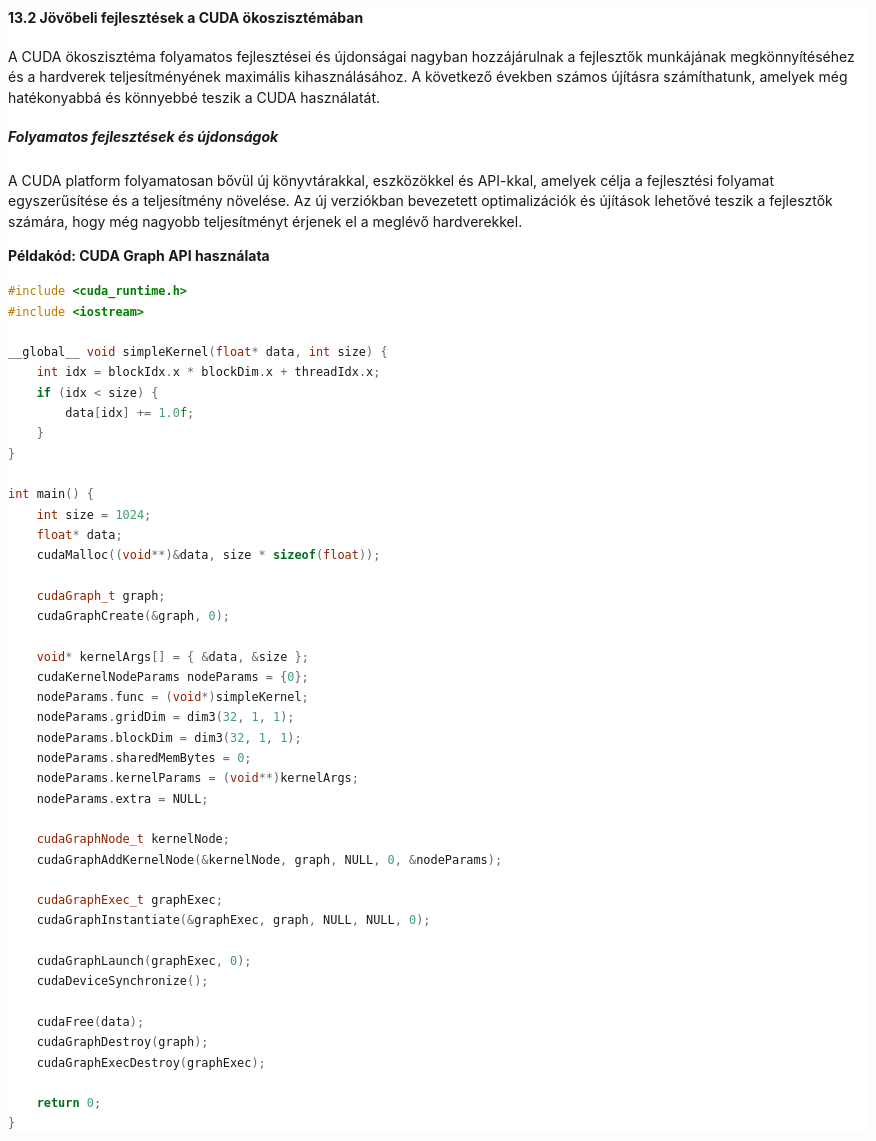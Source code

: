 #### 13.2 Jövőbeli fejlesztések a CUDA ökoszisztémában

A CUDA ökoszisztéma folyamatos fejlesztései és újdonságai nagyban hozzájárulnak a fejlesztők munkájának megkönnyítéséhez és a hardverek teljesítményének maximális kihasználásához. A következő években számos újításra számíthatunk, amelyek még hatékonyabbá és könnyebbé teszik a CUDA használatát.

##### Folyamatos fejlesztések és újdonságok

A CUDA platform folyamatosan bővül új könyvtárakkal, eszközökkel és API-kkal, amelyek célja a fejlesztési folyamat egyszerűsítése és a teljesítmény növelése. Az új verziókban bevezetett optimalizációk és újítások lehetővé teszik a fejlesztők számára, hogy még nagyobb teljesítményt érjenek el a meglévő hardverekkel.

**Példakód: CUDA Graph API használata**

```cpp
#include <cuda_runtime.h>
#include <iostream>

__global__ void simpleKernel(float* data, int size) {
    int idx = blockIdx.x * blockDim.x + threadIdx.x;
    if (idx < size) {
        data[idx] += 1.0f;
    }
}

int main() {
    int size = 1024;
    float* data;
    cudaMalloc((void**)&data, size * sizeof(float));

    cudaGraph_t graph;
    cudaGraphCreate(&graph, 0);

    void* kernelArgs[] = { &data, &size };
    cudaKernelNodeParams nodeParams = {0};
    nodeParams.func = (void*)simpleKernel;
    nodeParams.gridDim = dim3(32, 1, 1);
    nodeParams.blockDim = dim3(32, 1, 1);
    nodeParams.sharedMemBytes = 0;
    nodeParams.kernelParams = (void**)kernelArgs;
    nodeParams.extra = NULL;

    cudaGraphNode_t kernelNode;
    cudaGraphAddKernelNode(&kernelNode, graph, NULL, 0, &nodeParams);

    cudaGraphExec_t graphExec;
    cudaGraphInstantiate(&graphExec, graph, NULL, NULL, 0);

    cudaGraphLaunch(graphExec, 0);
    cudaDeviceSynchronize();

    cudaFree(data);
    cudaGraphDestroy(graph);
    cudaGraphExecDestroy(graphExec);

    return 0;
}
```
